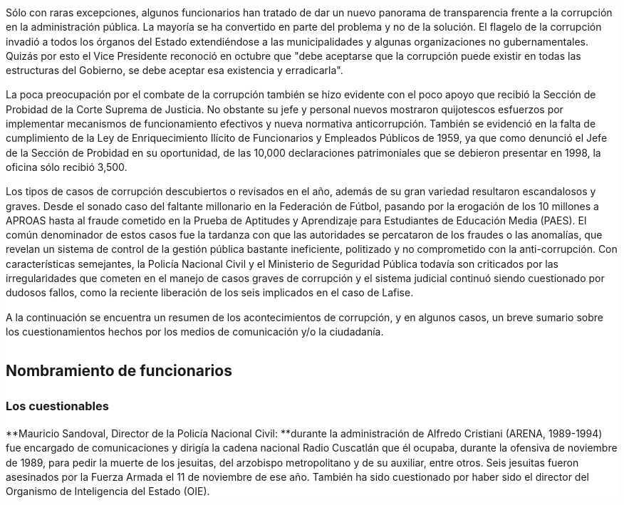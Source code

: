 Sólo con raras excepciones, algunos funcionarios han tratado de dar un
nuevo panorama de transparencia frente a la corrupción en la
administración pública. La mayoría se ha convertido en parte del
problema y no de la solución. El flagelo de la corrupción invadió a
todos los órganos del Estado extendiéndose a las municipalidades y
algunas organizaciones no gubernamentales. Quizás por esto el Vice
Presidente reconoció en octubre que "debe aceptarse que la corrupción
puede existir en todas las estructuras del Gobierno, se debe aceptar esa
existencia y erradicarla".

La poca preocupación por el combate de la corrupción también se hizo
evidente con el poco apoyo que recibió la Sección de Probidad de la
Corte Suprema de Justicia. No obstante su jefe y personal nuevos
mostraron quijotescos esfuerzos por implementar mecanismos de
funcionamiento efectivos y nueva normativa anticorrupción. También se
evidenció en la falta de cumplimiento de la Ley de Enriquecimiento
Ilícito de Funcionarios y Empleados Públicos de 1959, ya que como
denunció el Jefe de la Sección de Probidad en su oportunidad, de las
10,000 declaraciones patrimoniales que se debieron presentar en 1998, la
oficina sólo recibió 3,500.

Los tipos de casos de corrupción descubiertos o revisados en el año,
además de su gran variedad resultaron escandalosos y graves. Desde el
sonado caso del faltante millonario en la Federación de Fútbol, pasando
por la erogación de los 10 millones a APROAS hasta al fraude cometido en
la Prueba de Aptitudes y Aprendizaje para Estudiantes de Educación Media
(PAES). El común denominador de estos casos fue la tardanza con que las
autoridades se percataron de los fraudes o las anomalías, que revelan un
sistema de control de la gestión pública bastante ineficiente,
politizado y no comprometido con la anti-corrupción. Con características
semejantes, la Policía Nacional Civil y el Ministerio de Seguridad
Pública todavía son criticados por las irregularidades que cometen en el
manejo de casos graves de corrupción y el sistema judicial continuó
siendo cuestionado por dudosos fallos, como la reciente liberación de
los seis implicados en el caso de Lafise.

A la continuación se encuentra un resumen de los acontecimientos de
corrupción, y en algunos casos, un breve sumario sobre los
cuestionamientos hechos por los medios de comunicación y/o la
ciudadanía.

## Nombramiento de funcionarios

###  Los cuestionables

**Mauricio Sandoval, Director de la Policía Nacional Civil: **durante la
administración de Alfredo Cristiani (ARENA, 1989-1994) fue encargado de
comunicaciones y dirigía la cadena nacional Radio Cuscatlán que él
ocupaba, durante la ofensiva de noviembre de 1989, para pedir la muerte
de los jesuitas, del arzobispo metropolitano y de su auxiliar, entre
otros. Seis jesuitas fueron asesinados por la Fuerza Armada el 11 de
noviembre de ese año. También ha sido cuestionado por haber sido el
director del Organismo de Inteligencia del Estado (OIE).

